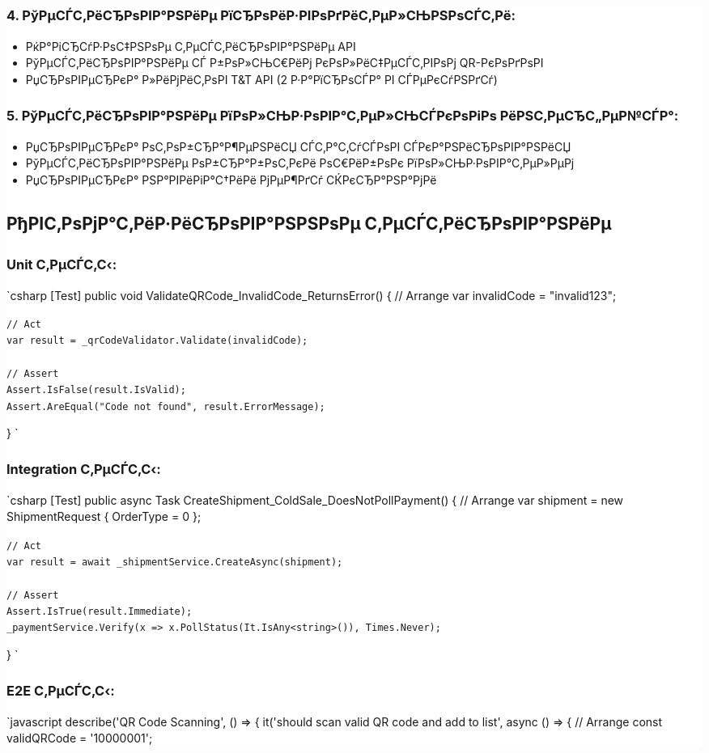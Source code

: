 ### 4. РўРµСЃС‚РёСЂРѕРІР°РЅРёРµ РїСЂРѕРёР·РІРѕРґРёС‚РµР»СЊРЅРѕСЃС‚Рё:
- РќР°РіСЂСѓР·РѕС‡РЅРѕРµ С‚РµСЃС‚РёСЂРѕРІР°РЅРёРµ API
- РўРµСЃС‚РёСЂРѕРІР°РЅРёРµ СЃ Р±РѕР»СЊС€РёРј РєРѕР»РёС‡РµСЃС‚РІРѕРј QR-РєРѕРґРѕРІ
- РџСЂРѕРІРµСЂРєР° Р»РёРјРёС‚РѕРІ T&T API (2 Р·Р°РїСЂРѕСЃР° РІ СЃРµРєСѓРЅРґСѓ)

### 5. РўРµСЃС‚РёСЂРѕРІР°РЅРёРµ РїРѕР»СЊР·РѕРІР°С‚РµР»СЊСЃРєРѕРіРѕ РёРЅС‚РµСЂС„РµР№СЃР°:
- РџСЂРѕРІРµСЂРєР° РѕС‚РѕР±СЂР°Р¶РµРЅРёСЏ СЃС‚Р°С‚СѓСЃРѕРІ СЃРєР°РЅРёСЂРѕРІР°РЅРёСЏ
- РўРµСЃС‚РёСЂРѕРІР°РЅРёРµ РѕР±СЂР°Р±РѕС‚РєРё РѕС€РёР±РѕРє РїРѕР»СЊР·РѕРІР°С‚РµР»РµРј
- РџСЂРѕРІРµСЂРєР° РЅР°РІРёРіР°С†РёРё РјРµР¶РґСѓ СЌРєСЂР°РЅР°РјРё

## РђРІС‚РѕРјР°С‚РёР·РёСЂРѕРІР°РЅРЅРѕРµ С‚РµСЃС‚РёСЂРѕРІР°РЅРёРµ

### Unit С‚РµСЃС‚С‹:
`csharp
[Test]
public void ValidateQRCode_InvalidCode_ReturnsError()
{
    // Arrange
    var invalidCode = "invalid123";
    
    // Act
    var result = _qrCodeValidator.Validate(invalidCode);
    
    // Assert
    Assert.IsFalse(result.IsValid);
    Assert.AreEqual("Code not found", result.ErrorMessage);
}
`

### Integration С‚РµСЃС‚С‹:
`csharp
[Test]
public async Task CreateShipment_ColdSale_DoesNotPollPayment()
{
    // Arrange
    var shipment = new ShipmentRequest { OrderType = 0 };
    
    // Act
    var result = await _shipmentService.CreateAsync(shipment);
    
    // Assert
    Assert.IsTrue(result.Immediate);
    _paymentService.Verify(x => x.PollStatus(It.IsAny<string>()), Times.Never);
}
`

### E2E С‚РµСЃС‚С‹:
`javascript
describe('QR Code Scanning', () => {
    it('should scan valid QR code and add to list', async () => {
        // Arrange
        const validQRCode = '10000001';
        